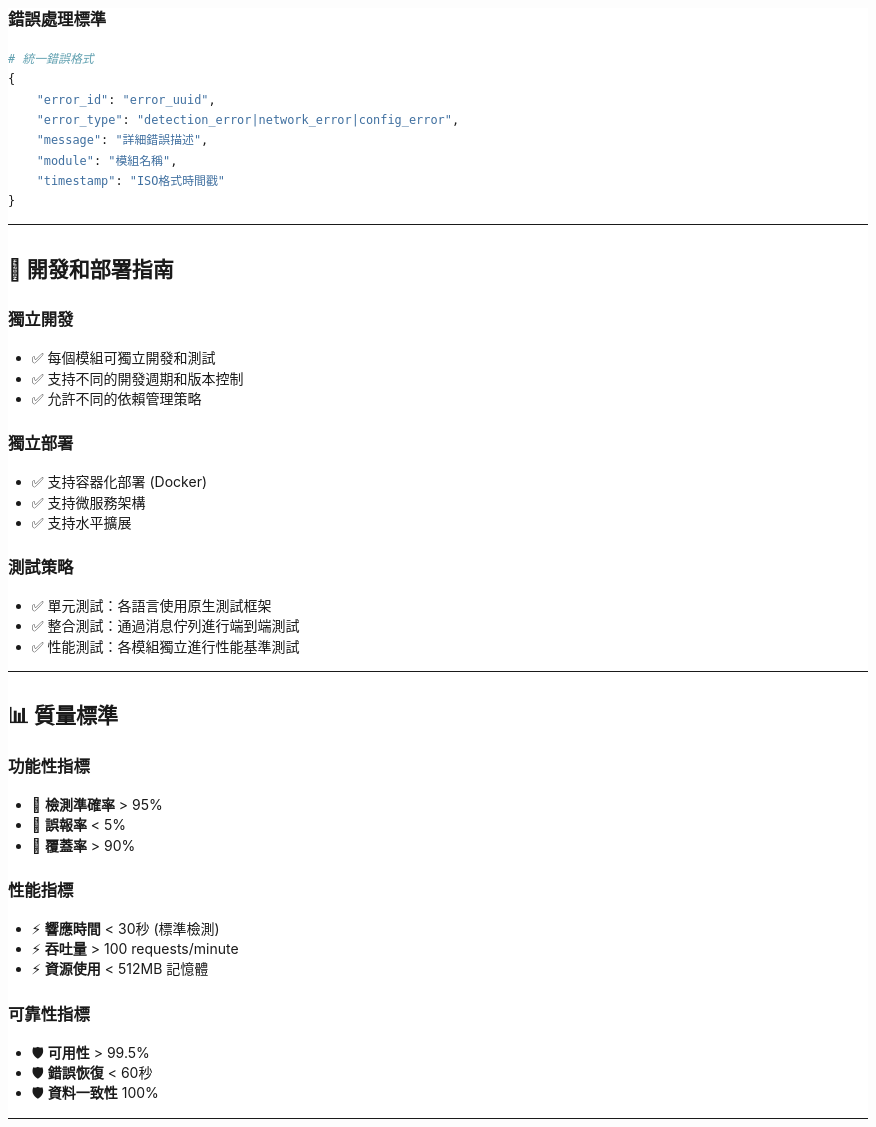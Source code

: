### **錯誤處理標準**
```python
# 統一錯誤格式
{
    "error_id": "error_uuid",
    "error_type": "detection_error|network_error|config_error",
    "message": "詳細錯誤描述", 
    "module": "模組名稱",
    "timestamp": "ISO格式時間戳"
}
```

---

## 🚀 開發和部署指南

### **獨立開發**
- ✅ 每個模組可獨立開發和測試
- ✅ 支持不同的開發週期和版本控制
- ✅ 允許不同的依賴管理策略

### **獨立部署**
- ✅ 支持容器化部署 (Docker)
- ✅ 支持微服務架構
- ✅ 支持水平擴展

### **測試策略**
- ✅ 單元測試：各語言使用原生測試框架
- ✅ 整合測試：通過消息佇列進行端到端測試
- ✅ 性能測試：各模組獨立進行性能基準測試

---

## 📊 質量標準

### **功能性指標**
- 🎯 **檢測準確率** > 95%
- 🎯 **誤報率** < 5%
- 🎯 **覆蓋率** > 90%

### **性能指標**
- ⚡ **響應時間** < 30秒 (標準檢測)
- ⚡ **吞吐量** > 100 requests/minute
- ⚡ **資源使用** < 512MB 記憶體

### **可靠性指標**
- 🛡️ **可用性** > 99.5%
- 🛡️ **錯誤恢復** < 60秒
- 🛡️ **資料一致性** 100%

---